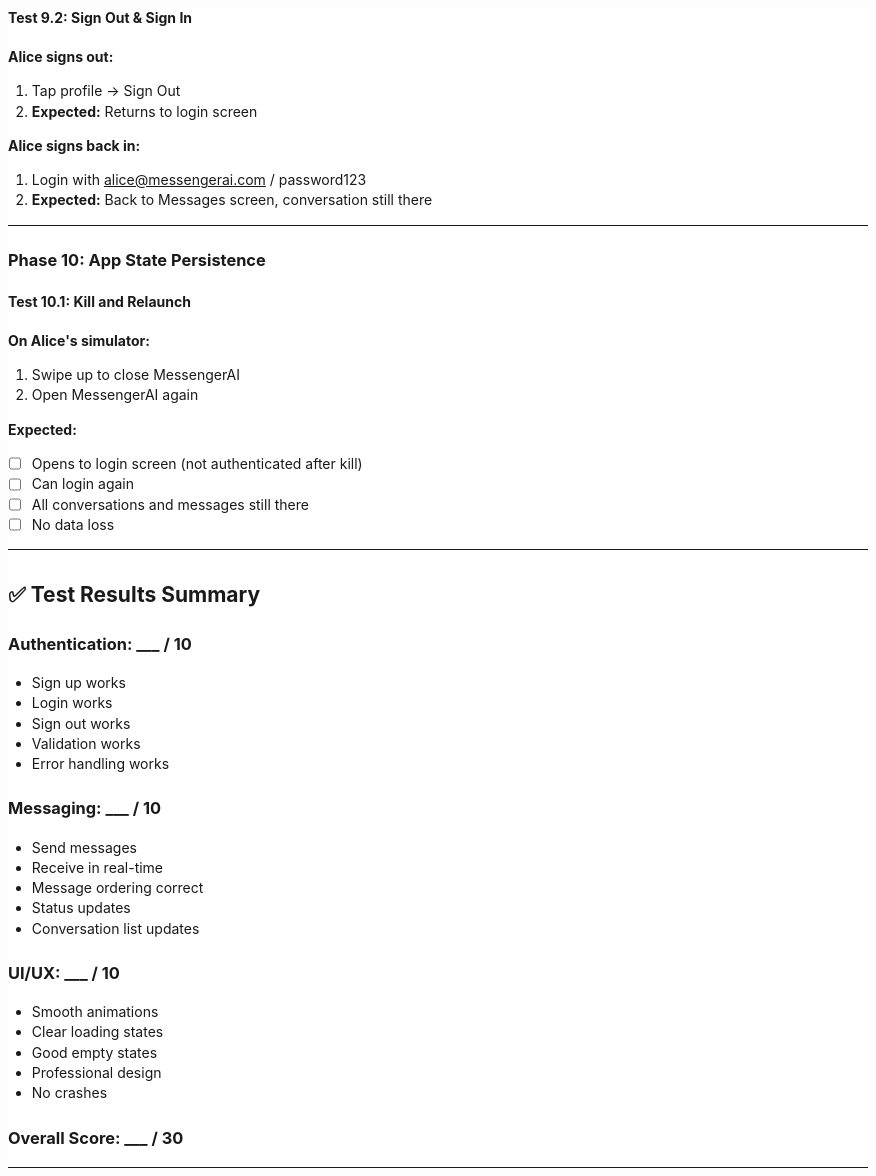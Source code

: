 #### Test 9.2: Sign Out & Sign In

**Alice signs out:**
1. Tap profile → Sign Out
2. **Expected:** Returns to login screen

**Alice signs back in:**
1. Login with alice@messengerai.com / password123
2. **Expected:** Back to Messages screen, conversation still there

---

### Phase 10: App State Persistence

#### Test 10.1: Kill and Relaunch

**On Alice's simulator:**
1. Swipe up to close MessengerAI
2. Open MessengerAI again

**Expected:**
- [ ] Opens to login screen (not authenticated after kill)
- [ ] Can login again
- [ ] All conversations and messages still there
- [ ] No data loss

---

## ✅ Test Results Summary

### Authentication: ___ / 10
- Sign up works
- Login works
- Sign out works
- Validation works
- Error handling works

### Messaging: ___ / 10
- Send messages
- Receive in real-time
- Message ordering correct
- Status updates
- Conversation list updates

### UI/UX: ___ / 10
- Smooth animations
- Clear loading states
- Good empty states
- Professional design
- No crashes

### Overall Score: ___ / 30

---